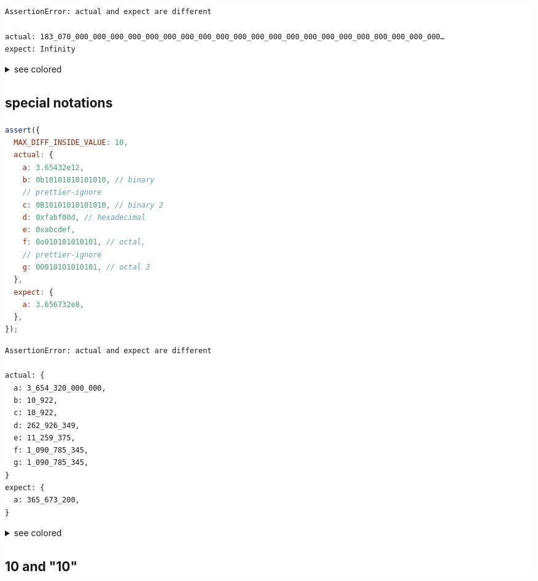 ```console
AssertionError: actual and expect are different

actual: 183_070_000_000_000_000_000_000_000_000_000_000_000_000_000_000_000_000_000_000_000_000_000…
expect: Infinity
```

<details><summary>see colored</summary></details>


## special notations

```js
assert({
  MAX_DIFF_INSIDE_VALUE: 10,
  actual: {
    a: 3.65432e12,
    b: 0b10101010101010, // binary
    // prettier-ignore
    c: 0B10101010101010, // binary 2
    d: 0xfabf00d, // hexadecimal
    e: 0xabcdef,
    f: 0o010101010101, // octal,
    // prettier-ignore
    g: 0O010101010101, // octal 2
  },
  expect: {
    a: 3.656732e8,
  },
});
```

```console
AssertionError: actual and expect are different

actual: {
  a: 3_654_320_000_000,
  b: 10_922,
  c: 10_922,
  d: 262_926_349,
  e: 11_259_375,
  f: 1_090_785_345,
  g: 1_090_785_345,
}
expect: {
  a: 365_673_200,
}
```

<details><summary>see colored</summary></details>


## 10 and "10"
